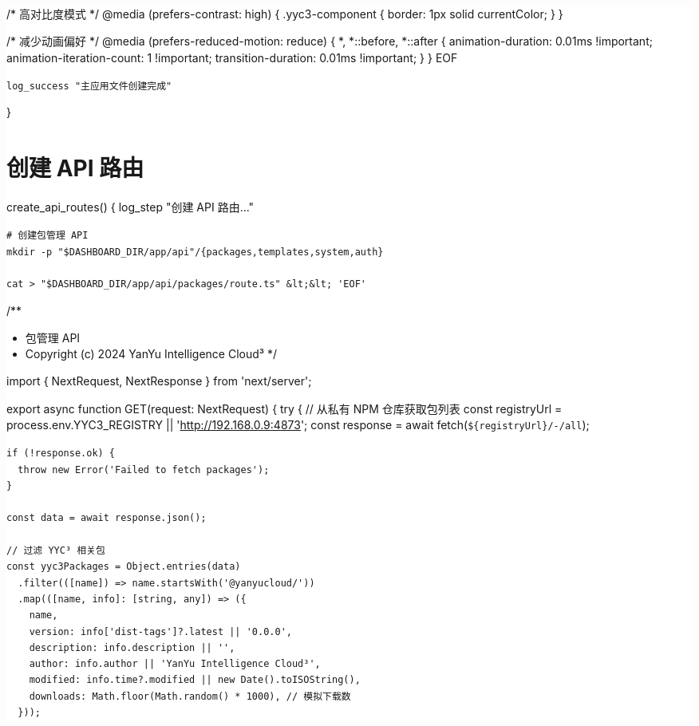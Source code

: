 /* 高对比度模式 */
@media (prefers-contrast: high) {
  .yyc3-component {
    border: 1px solid currentColor;
  }
}

/* 减少动画偏好 */
@media (prefers-reduced-motion: reduce) {
  *,
  *::before,
  *::after {
    animation-duration: 0.01ms !important;
    animation-iteration-count: 1 !important;
    transition-duration: 0.01ms !important;
  }
}
EOF

    log_success "主应用文件创建完成"
}

# 创建 API 路由
create_api_routes() {
    log_step "创建 API 路由..."
    
    # 创建包管理 API
    mkdir -p "$DASHBOARD_DIR/app/api"/{packages,templates,system,auth}
    
    cat > "$DASHBOARD_DIR/app/api/packages/route.ts" &lt;&lt; 'EOF'
/**
 * 包管理 API
 * Copyright (c) 2024 YanYu Intelligence Cloud³
 */

import { NextRequest, NextResponse } from 'next/server';

export async function GET(request: NextRequest) {
  try {
    // 从私有 NPM 仓库获取包列表
    const registryUrl = process.env.YYC3_REGISTRY || 'http://192.168.0.9:4873';
    const response = await fetch(`${registryUrl}/-/all`);
    
    if (!response.ok) {
      throw new Error('Failed to fetch packages');
    }
    
    const data = await response.json();
    
    // 过滤 YYC³ 相关包
    const yyc3Packages = Object.entries(data)
      .filter(([name]) => name.startsWith('@yanyucloud/'))
      .map(([name, info]: [string, any]) => ({
        name,
        version: info['dist-tags']?.latest || '0.0.0',
        description: info.description || '',
        author: info.author || 'YanYu Intelligence Cloud³',
        modified: info.time?.modified || new Date().toISOString(),
        downloads: Math.floor(Math.random() * 1000), // 模拟下载数
      }));
    
